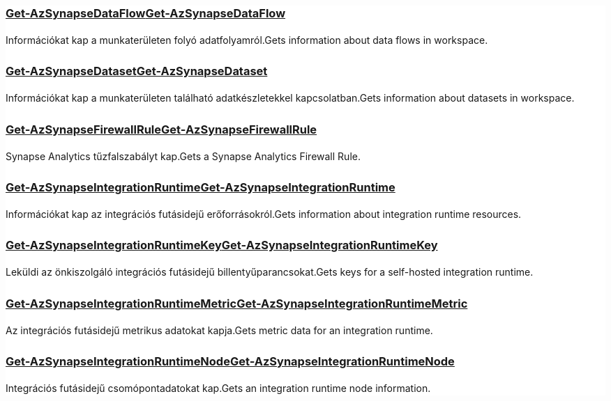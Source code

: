 ### [<span data-ttu-id="ea285-121">Get-AzSynapseDataFlow</span><span class="sxs-lookup"><span data-stu-id="ea285-121">Get-AzSynapseDataFlow</span></span>](Get-AzSynapseDataFlow.md)
<span data-ttu-id="ea285-122">Információkat kap a munkaterületen folyó adatfolyamról.</span><span class="sxs-lookup"><span data-stu-id="ea285-122">Gets information about data flows in workspace.</span></span>

### [<span data-ttu-id="ea285-123">Get-AzSynapseDataset</span><span class="sxs-lookup"><span data-stu-id="ea285-123">Get-AzSynapseDataset</span></span>](Get-AzSynapseDataset.md)
<span data-ttu-id="ea285-124">Információkat kap a munkaterületen található adatkészletekkel kapcsolatban.</span><span class="sxs-lookup"><span data-stu-id="ea285-124">Gets information about datasets in workspace.</span></span>

### [<span data-ttu-id="ea285-125">Get-AzSynapseFirewallRule</span><span class="sxs-lookup"><span data-stu-id="ea285-125">Get-AzSynapseFirewallRule</span></span>](Get-AzSynapseFirewallRule.md)
<span data-ttu-id="ea285-126">Synapse Analytics tűzfalszabályt kap.</span><span class="sxs-lookup"><span data-stu-id="ea285-126">Gets a Synapse Analytics Firewall Rule.</span></span>

### [<span data-ttu-id="ea285-127">Get-AzSynapseIntegrationRuntime</span><span class="sxs-lookup"><span data-stu-id="ea285-127">Get-AzSynapseIntegrationRuntime</span></span>](Get-AzSynapseIntegrationRuntime.md)
<span data-ttu-id="ea285-128">Információkat kap az integrációs futásidejű erőforrásokról.</span><span class="sxs-lookup"><span data-stu-id="ea285-128">Gets information about integration runtime resources.</span></span>

### [<span data-ttu-id="ea285-129">Get-AzSynapseIntegrationRuntimeKey</span><span class="sxs-lookup"><span data-stu-id="ea285-129">Get-AzSynapseIntegrationRuntimeKey</span></span>](Get-AzSynapseIntegrationRuntimeKey.md)
<span data-ttu-id="ea285-130">Leküldi az önkiszolgáló integrációs futásidejű billentyűparancsokat.</span><span class="sxs-lookup"><span data-stu-id="ea285-130">Gets keys for a self-hosted integration runtime.</span></span>

### [<span data-ttu-id="ea285-131">Get-AzSynapseIntegrationRuntimeMetric</span><span class="sxs-lookup"><span data-stu-id="ea285-131">Get-AzSynapseIntegrationRuntimeMetric</span></span>](Get-AzSynapseIntegrationRuntimeMetric.md)
<span data-ttu-id="ea285-132">Az integrációs futásidejű metrikus adatokat kapja.</span><span class="sxs-lookup"><span data-stu-id="ea285-132">Gets metric data for an integration runtime.</span></span> 

### [<span data-ttu-id="ea285-133">Get-AzSynapseIntegrationRuntimeNode</span><span class="sxs-lookup"><span data-stu-id="ea285-133">Get-AzSynapseIntegrationRuntimeNode</span></span>](Get-AzSynapseIntegrationRuntimeNode.md)
<span data-ttu-id="ea285-134">Integrációs futásidejű csomópontadatokat kap.</span><span class="sxs-lookup"><span data-stu-id="ea285-134">Gets an integration runtime node information.</span></span>
